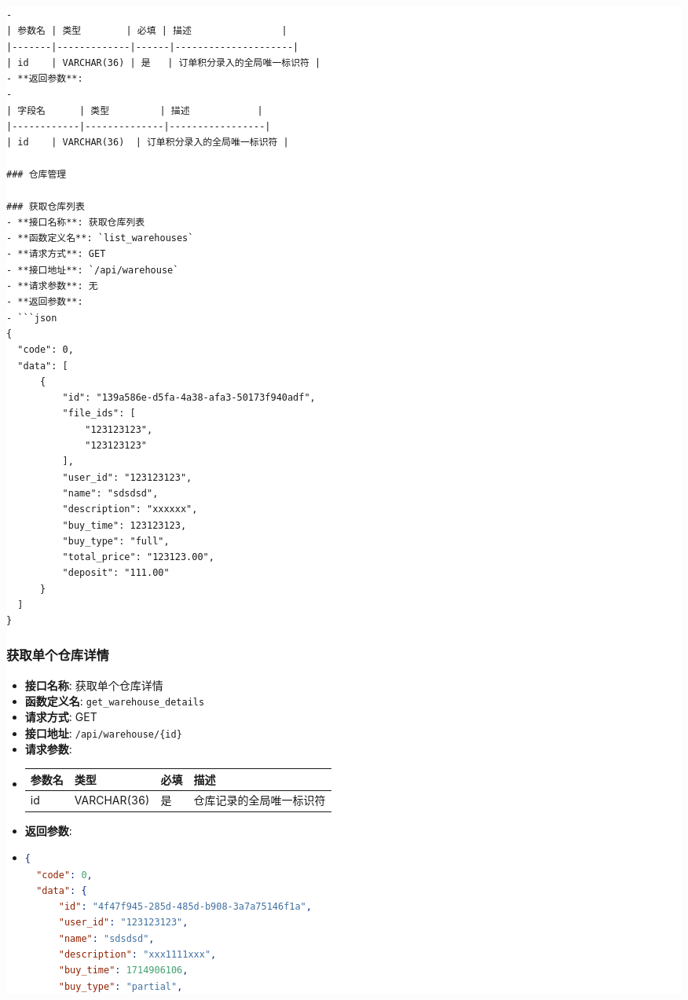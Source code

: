   ```
- 
  | 参数名 | 类型        | 必填 | 描述                |
  |-------|-------------|------|---------------------|
  | id    | VARCHAR(36) | 是   | 订单积分录入的全局唯一标识符 |
- **返回参数**:
- 
  | 字段名      | 类型         | 描述            |
  |------------|--------------|-----------------|
  | id    | VARCHAR(36)  | 订单积分录入的全局唯一标识符 |

### 仓库管理

### 获取仓库列表
- **接口名称**: 获取仓库列表
- **函数定义名**: `list_warehouses`
- **请求方式**: GET
- **接口地址**: `/api/warehouse`
- **请求参数**: 无
- **返回参数**:
- ```json
  {
    "code": 0,
    "data": [
        {
            "id": "139a586e-d5fa-4a38-afa3-50173f940adf",
            "file_ids": [
                "123123123",
                "123123123"
            ],
            "user_id": "123123123",
            "name": "sdsdsd",
            "description": "xxxxxx",
            "buy_time": 123123123,
            "buy_type": "full",
            "total_price": "123123.00",
            "deposit": "111.00"
        }
    ]
  }
  ```

### 获取单个仓库详情
- **接口名称**: 获取单个仓库详情
- **函数定义名**: `get_warehouse_details`
- **请求方式**: GET
- **接口地址**: `/api/warehouse/{id}`
- **请求参数**: 
- 
  | 参数名 | 类型        | 必填 | 描述                 |
  |-------|-------------|------|----------------------|
  | id    | VARCHAR(36) | 是   | 仓库记录的全局唯一标识符 |
- **返回参数**:
- ```json
  {
    "code": 0,
    "data": {
        "id": "4f47f945-285d-485d-b908-3a7a75146f1a",
        "user_id": "123123123",
        "name": "sdsdsd",
        "description": "xxx1111xxx",
        "buy_time": 1714906106,
        "buy_type": "partial",
